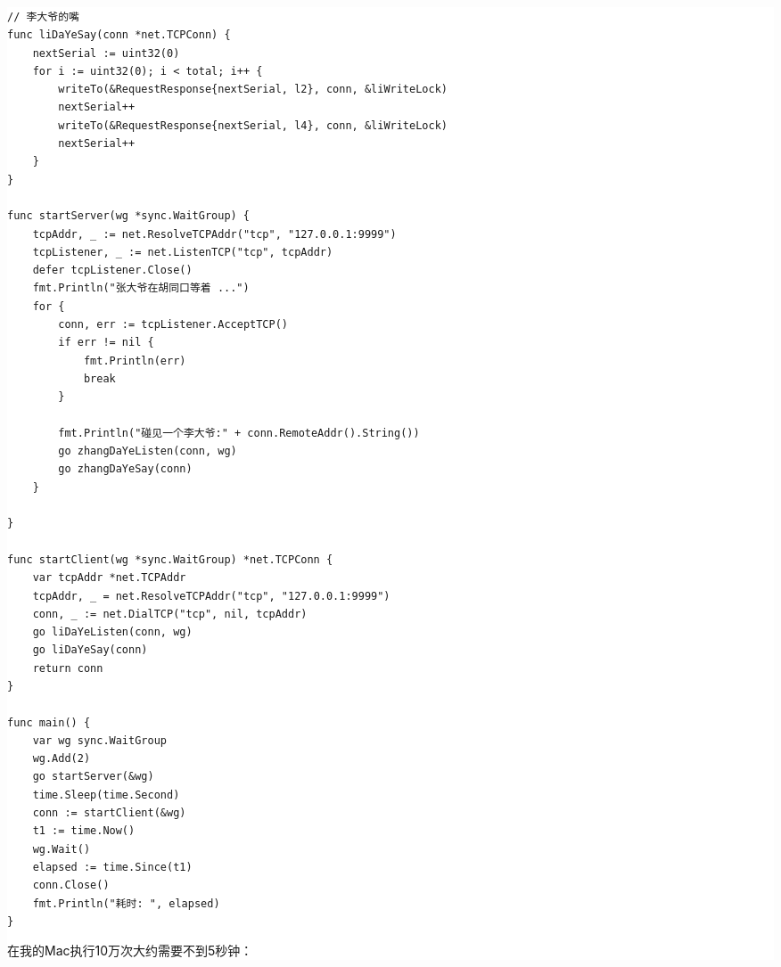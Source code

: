     // 李大爷的嘴
    func liDaYeSay(conn *net.TCPConn) {
    	nextSerial := uint32(0)
    	for i := uint32(0); i < total; i++ {
    		writeTo(&RequestResponse{nextSerial, l2}, conn, &liWriteLock)
    		nextSerial++
    		writeTo(&RequestResponse{nextSerial, l4}, conn, &liWriteLock)
    		nextSerial++
    	}
    }
    
    func startServer(wg *sync.WaitGroup) {
    	tcpAddr, _ := net.ResolveTCPAddr("tcp", "127.0.0.1:9999")
    	tcpListener, _ := net.ListenTCP("tcp", tcpAddr)
    	defer tcpListener.Close()
    	fmt.Println("张大爷在胡同口等着 ...")
    	for {
    		conn, err := tcpListener.AcceptTCP()
    		if err != nil {
    			fmt.Println(err)
    			break
    		}
    
    		fmt.Println("碰见一个李大爷:" + conn.RemoteAddr().String())
    		go zhangDaYeListen(conn, wg)
    		go zhangDaYeSay(conn)
    	}
    
    }
    
    func startClient(wg *sync.WaitGroup) *net.TCPConn {
    	var tcpAddr *net.TCPAddr
    	tcpAddr, _ = net.ResolveTCPAddr("tcp", "127.0.0.1:9999")
    	conn, _ := net.DialTCP("tcp", nil, tcpAddr)
    	go liDaYeListen(conn, wg)
    	go liDaYeSay(conn)
    	return conn
    }
    
    func main() {
    	var wg sync.WaitGroup
    	wg.Add(2)
    	go startServer(&wg)
    	time.Sleep(time.Second)
    	conn := startClient(&wg)
    	t1 := time.Now()
    	wg.Wait()
    	elapsed := time.Since(t1)
    	conn.Close()
    	fmt.Println("耗时: ", elapsed)
    }
    

在我的Mac执行10万次大约需要不到5秒钟：
